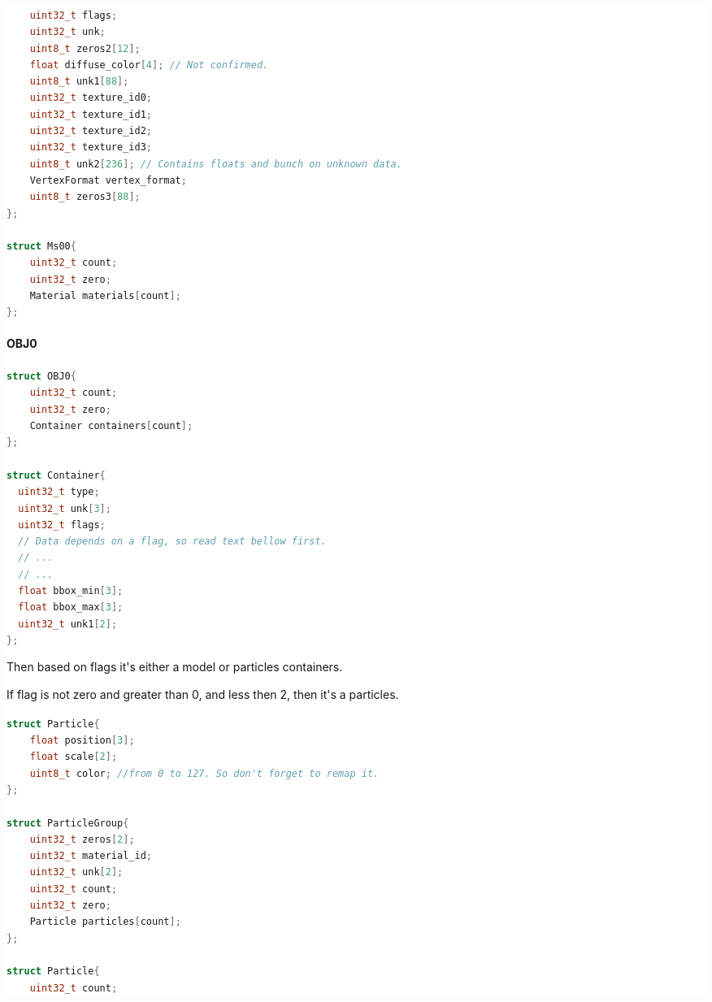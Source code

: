 ```cpp
    uint32_t flags;
    uint32_t unk;
    uint8_t zeros2[12];
    float diffuse_color[4]; // Not confirmed.
    uint8_t unk1[88];
    uint32_t texture_id0;
    uint32_t texture_id1;
    uint32_t texture_id2;
    uint32_t texture_id3;
    uint8_t unk2[236]; // Contains floats and bunch on unknown data.
    VertexFormat vertex_format;
    uint8_t zeros3[88];
};

struct Ms00{
    uint32_t count;
    uint32_t zero;
    Material materials[count];
};
```

#### OBJ0

```cpp
struct OBJ0{
    uint32_t count;
    uint32_t zero;
    Container containers[count];
};

struct Container{
  uint32_t type;
  uint32_t unk[3];
  uint32_t flags;
  // Data depends on a flag, so read text bellow first. 
  // ...
  // ...
  float bbox_min[3];
  float bbox_max[3];
  uint32_t unk1[2];
};
```

Then based on flags it's either a model or particles containers.

If flag is not zero and greater than 0, and less then 2, then it's a particles.

```cpp
struct Particle{
    float position[3];
    float scale[2]; 
    uint8_t color; //from 0 to 127. So don't forget to remap it.
};

struct ParticleGroup{
    uint32_t zeros[2];
    uint32_t material_id;
    uint32_t unk[2];
    uint32_t count;
    uint32_t zero;
    Particle particles[count];
};

struct Particle{
    uint32_t count;
```